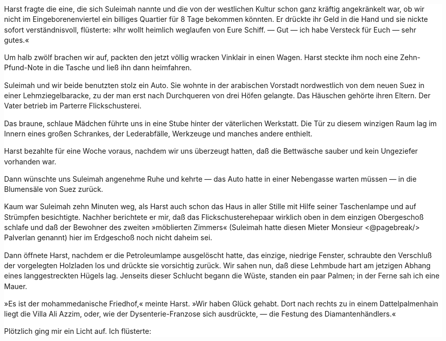 Harst fragte die eine, die sich Suleimah nannte und die
von der westlichen Kultur schon ganz kräftig angekränkelt
war, ob wir nicht im Eingeborenenviertel ein billiges Quartier
für 8 Tage bekommen könnten. Er drückte ihr Geld in
die Hand und sie nickte sofort verständnisvoll, flüsterte:
»Ihr wollt heimlich weglaufen von Eure Schiff. — Gut — ich
habe Versteck für Euch — sehr gutes.«

Um halb zwölf brachen wir auf, packten den jetzt völlig
wracken Vinklair in einen Wagen. Harst steckte ihm noch eine
Zehn-Pfund-Note in die Tasche und ließ ihn dann heimfahren.

Suleimah und wir beide benutzten stolz ein Auto. Sie
wohnte in der arabischen Vorstadt nordwestlich von dem neuen
Suez in einer Lehmziegelbaracke, zu der man erst nach Durchqueren
von drei Höfen gelangte. Das Häuschen gehörte ihren
Eltern. Der Vater betrieb im Parterre Flickschusterei.

Das braune, schlaue Mädchen führte uns in eine Stube
hinter der väterlichen Werkstatt. Die Tür zu diesem winzigen
Raum lag im Innern eines großen Schrankes, der Lederabfälle,
Werkzeuge und manches andere enthielt.

Harst bezahlte für eine Woche voraus, nachdem wir uns
überzeugt hatten, daß die Bettwäsche sauber und kein Ungeziefer
vorhanden war.

Dann wünschte uns Suleimah angenehme Ruhe und kehrte
— das Auto hatte in einer Nebengasse warten müssen — in
die Blumensäle von Suez zurück.

Kaum war Suleimah zehn Minuten weg, als Harst auch
schon das Haus in aller Stille mit Hilfe seiner Taschenlampe
und auf Strümpfen besichtigte. Nachher berichtete er mir,
daß das Flickschusterehepaar wirklich oben in dem einzigen
Obergeschoß schlafe und daß der Bewohner des zweiten »möblierten
Zimmers« (Suleimah hatte diesen Mieter Monsieur
<@pagebreak/>
Palverlan genannt) hier im Erdgeschoß noch nicht daheim sei.

Dann öffnete Harst, nachdem er die Petroleumlampe ausgelöscht
hatte, das einzige, niedrige Fenster, schraubte den
Verschluß der vorgelegten Holzladen los und drückte sie vorsichtig
zurück. Wir sahen nun, daß diese Lehmbude hart am
jetzigen Abhang eines langgestreckten Hügels lag. Jenseits
dieser Schlucht begann die Wüste, standen ein paar Palmen;
in der Ferne sah ich eine Mauer.

»Es ist der mohammedanische Friedhof,« meinte Harst.
»Wir haben Glück gehabt. Dort nach rechts zu in einem
Dattelpalmenhain liegt die Villa Ali Azzim, oder, wie der
Dysenterie-Franzose sich ausdrückte, — die Festung des
Diamantenhändlers.«

Plötzlich ging mir ein Licht auf. Ich flüsterte:
